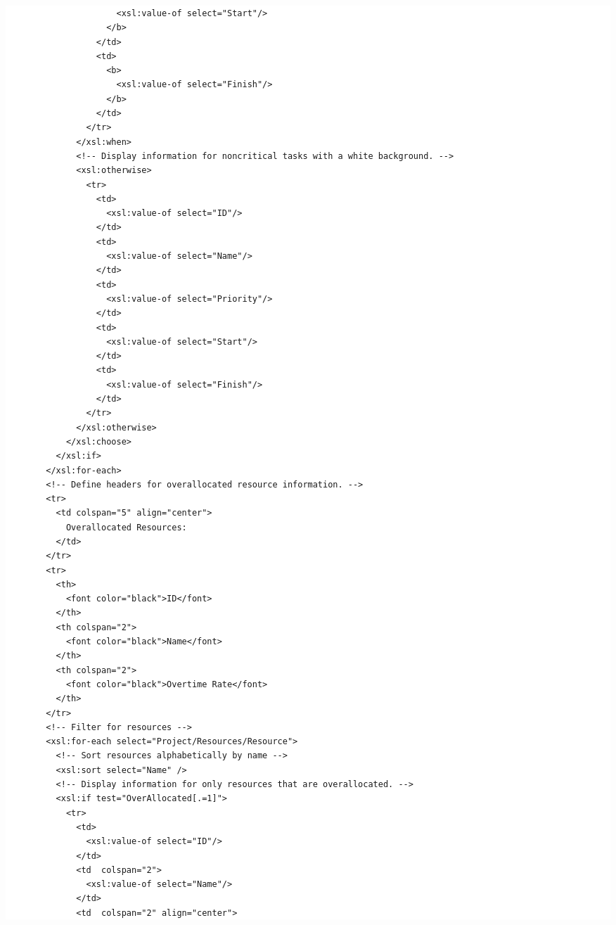                           <xsl:value-of select="Start"/>
                        </b>
                      </td>
                      <td>
                        <b>
                          <xsl:value-of select="Finish"/>
                        </b>
                      </td>
                    </tr>
                  </xsl:when>
                  <!-- Display information for noncritical tasks with a white background. -->
                  <xsl:otherwise>
                    <tr>
                      <td>
                        <xsl:value-of select="ID"/>
                      </td>
                      <td>
                        <xsl:value-of select="Name"/>
                      </td>
                      <td>
                        <xsl:value-of select="Priority"/>
                      </td>
                      <td>
                        <xsl:value-of select="Start"/>
                      </td>
                      <td>
                        <xsl:value-of select="Finish"/>
                      </td>
                    </tr>
                  </xsl:otherwise>
                </xsl:choose>
              </xsl:if>
            </xsl:for-each>
            <!-- Define headers for overallocated resource information. -->
            <tr>
              <td colspan="5" align="center">
                Overallocated Resources:
              </td>
            </tr>
            <tr>
              <th>
                <font color="black">ID</font>
              </th>
              <th colspan="2">
                <font color="black">Name</font>
              </th>
              <th colspan="2">
                <font color="black">Overtime Rate</font>
              </th>
            </tr>
            <!-- Filter for resources -->
            <xsl:for-each select="Project/Resources/Resource">
              <!-- Sort resources alphabetically by name -->
              <xsl:sort select="Name" />
              <!-- Display information for only resources that are overallocated. -->
              <xsl:if test="OverAllocated[.=1]">
                <tr>
                  <td>
                    <xsl:value-of select="ID"/>
                  </td>
                  <td  colspan="2">
                    <xsl:value-of select="Name"/>
                  </td>
                  <td  colspan="2" align="center">